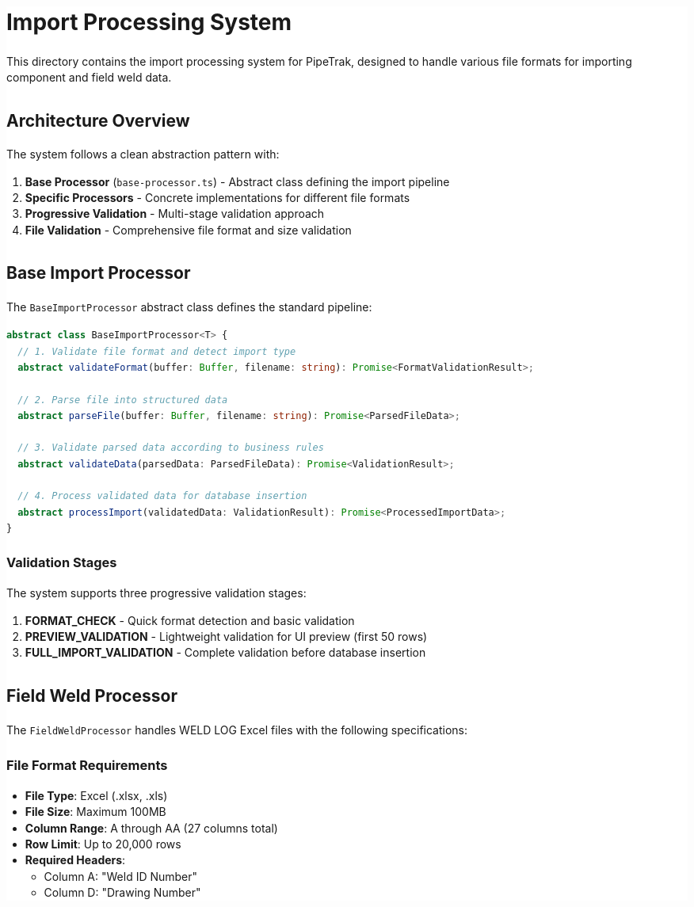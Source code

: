 # Import Processing System

This directory contains the import processing system for PipeTrak, designed to handle various file formats for importing component and field weld data.

## Architecture Overview

The system follows a clean abstraction pattern with:

1. **Base Processor** (`base-processor.ts`) - Abstract class defining the import pipeline
2. **Specific Processors** - Concrete implementations for different file formats
3. **Progressive Validation** - Multi-stage validation approach
4. **File Validation** - Comprehensive file format and size validation

## Base Import Processor

The `BaseImportProcessor` abstract class defines the standard pipeline:

```typescript
abstract class BaseImportProcessor<T> {
  // 1. Validate file format and detect import type
  abstract validateFormat(buffer: Buffer, filename: string): Promise<FormatValidationResult>;
  
  // 2. Parse file into structured data
  abstract parseFile(buffer: Buffer, filename: string): Promise<ParsedFileData>;
  
  // 3. Validate parsed data according to business rules
  abstract validateData(parsedData: ParsedFileData): Promise<ValidationResult>;
  
  // 4. Process validated data for database insertion
  abstract processImport(validatedData: ValidationResult): Promise<ProcessedImportData>;
}
```

### Validation Stages

The system supports three progressive validation stages:

1. **FORMAT_CHECK** - Quick format detection and basic validation
2. **PREVIEW_VALIDATION** - Lightweight validation for UI preview (first 50 rows)
3. **FULL_IMPORT_VALIDATION** - Complete validation before database insertion

## Field Weld Processor

The `FieldWeldProcessor` handles WELD LOG Excel files with the following specifications:

### File Format Requirements

- **File Type**: Excel (.xlsx, .xls)
- **File Size**: Maximum 100MB
- **Column Range**: A through AA (27 columns total)
- **Row Limit**: Up to 20,000 rows
- **Required Headers**:
  - Column A: "Weld ID Number"
  - Column D: "Drawing Number"
